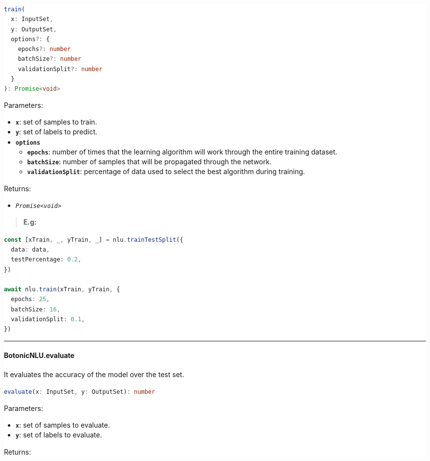```ts
train(
  x: InputSet,
  y: OutputSet,
  options?: {
    epochs?: number
    batchSize?: number
    validationSplit?: number
  }
): Promise<void>
```

Parameters:

- **`x`**: set of samples to train.
- **`y`**: set of labels to predict.
- **`options`**
  - **`epochs`**: number of times that the learning algorithm will work through the entire training dataset.
  - **`batchSize`**: number of samples that will be propagated through the network.
  - **`validationSplit`**: percentage of ​data used to select the best algorithm during training.

Returns:

- _`Promise<void>`_

> **E.g:**

```ts
const [xTrain, _, yTrain, _] = nlu.trainTestSplit({
  data: data,
  testPercentage: 0.2,
})

await nlu.train(xTrain, yTrain, {
  epochs: 25,
  batchSize: 16,
  validationSplit: 0.1,
})
```

---

#### **BotonicNLU.evaluate**

It evaluates the accuracy of the model over the test set.

```ts
evaluate(x: InputSet, y: OutputSet): number
```

Parameters:

- **`x`**: set of samples to evaluate.
- **`y`**: set of labels to evaluate.

Returns:


  [word: string]: number
  [id: number]: string